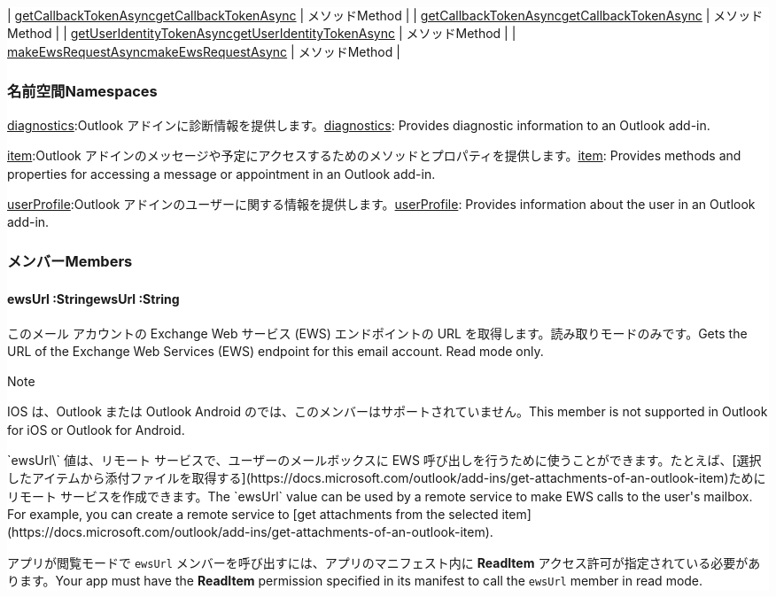 | [<span data-ttu-id="87d2b-139">getCallbackTokenAsync</span><span class="sxs-lookup"><span data-stu-id="87d2b-139">getCallbackTokenAsync</span></span>](#getcallbacktokenasyncoptions-callback) | <span data-ttu-id="87d2b-140">メソッド</span><span class="sxs-lookup"><span data-stu-id="87d2b-140">Method</span></span> |
| [<span data-ttu-id="87d2b-141">getCallbackTokenAsync</span><span class="sxs-lookup"><span data-stu-id="87d2b-141">getCallbackTokenAsync</span></span>](#getcallbacktokenasynccallback-usercontext) | <span data-ttu-id="87d2b-142">メソッド</span><span class="sxs-lookup"><span data-stu-id="87d2b-142">Method</span></span> |
| [<span data-ttu-id="87d2b-143">getUserIdentityTokenAsync</span><span class="sxs-lookup"><span data-stu-id="87d2b-143">getUserIdentityTokenAsync</span></span>](#getuseridentitytokenasynccallback-usercontext) | <span data-ttu-id="87d2b-144">メソッド</span><span class="sxs-lookup"><span data-stu-id="87d2b-144">Method</span></span> |
| [<span data-ttu-id="87d2b-145">makeEwsRequestAsync</span><span class="sxs-lookup"><span data-stu-id="87d2b-145">makeEwsRequestAsync</span></span>](#makeewsrequestasyncdata-callback-usercontext) | <span data-ttu-id="87d2b-146">メソッド</span><span class="sxs-lookup"><span data-stu-id="87d2b-146">Method</span></span> |

### <a name="namespaces"></a><span data-ttu-id="87d2b-147">名前空間</span><span class="sxs-lookup"><span data-stu-id="87d2b-147">Namespaces</span></span>

<span data-ttu-id="87d2b-148">[diagnostics](Office.context.mailbox.diagnostics.md):Outlook アドインに診断情報を提供します。</span><span class="sxs-lookup"><span data-stu-id="87d2b-148">[diagnostics](Office.context.mailbox.diagnostics.md): Provides diagnostic information to an Outlook add-in.</span></span>

<span data-ttu-id="87d2b-149">[item](Office.context.mailbox.item.md):Outlook アドインのメッセージや予定にアクセスするためのメソッドとプロパティを提供します。</span><span class="sxs-lookup"><span data-stu-id="87d2b-149">[item](Office.context.mailbox.item.md): Provides methods and properties for accessing a message or appointment in an Outlook add-in.</span></span>

<span data-ttu-id="87d2b-150">[userProfile](Office.context.mailbox.userProfile.md):Outlook アドインのユーザーに関する情報を提供します。</span><span class="sxs-lookup"><span data-stu-id="87d2b-150">[userProfile](Office.context.mailbox.userProfile.md): Provides information about the user in an Outlook add-in.</span></span>

### <a name="members"></a><span data-ttu-id="87d2b-151">メンバー</span><span class="sxs-lookup"><span data-stu-id="87d2b-151">Members</span></span>

#### <a name="ewsurl-string"></a><span data-ttu-id="87d2b-152">ewsUrl :String</span><span class="sxs-lookup"><span data-stu-id="87d2b-152">ewsUrl :String</span></span>

<span data-ttu-id="87d2b-p102">このメール アカウントの Exchange Web サービス (EWS) エンドポイントの URL を取得します。読み取りモードのみです。</span><span class="sxs-lookup"><span data-stu-id="87d2b-p102">Gets the URL of the Exchange Web Services (EWS) endpoint for this email account. Read mode only.</span></span>

> [!NOTE]
> <span data-ttu-id="87d2b-155">IOS は、Outlook または Outlook Android のでは、このメンバーはサポートされていません。</span><span class="sxs-lookup"><span data-stu-id="87d2b-155">This member is not supported in Outlook for iOS or Outlook for Android.</span></span>

<span data-ttu-id="87d2b-p103">
  `ewsUrl\` 値は、リモート サービスで、ユーザーのメールボックスに EWS 呼び出しを行うために使うことができます。たとえば、[選択したアイテムから添付ファイルを取得する](https://docs.microsoft.com/outlook/add-ins/get-attachments-of-an-outlook-item)ためにリモート サービスを作成できます。</span><span class="sxs-lookup"><span data-stu-id="87d2b-p103">The `ewsUrl` value can be used by a remote service to make EWS calls to the user's mailbox. For example, you can create a remote service to [get attachments from the selected item](https://docs.microsoft.com/outlook/add-ins/get-attachments-of-an-outlook-item).</span></span>

<span data-ttu-id="87d2b-158">アプリが閲覧モードで `ewsUrl` メンバーを呼び出すには、アプリのマニフェスト内に **ReadItem** アクセス許可が指定されている必要があります。</span><span class="sxs-lookup"><span data-stu-id="87d2b-158">Your app must have the **ReadItem** permission specified in its manifest to call the `ewsUrl` member in read mode.</span></span>

